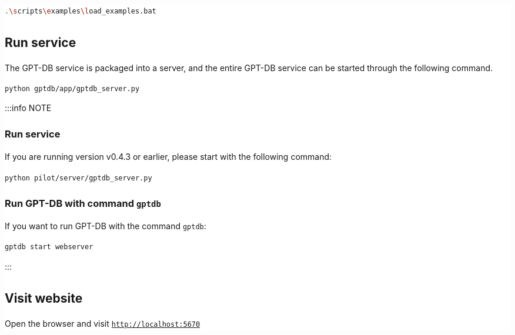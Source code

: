 ```bash
.\scripts\examples\load_examples.bat
```

## Run service
The GPT-DB service is packaged into a server, and the entire GPT-DB service can be started through the following command.
```bash
python gptdb/app/gptdb_server.py
```
:::info NOTE
### Run service

If you are running version v0.4.3 or earlier, please start with the following command:

```bash
python pilot/server/gptdb_server.py
```
### Run GPT-DB with command `gptdb`

If you want to run GPT-DB with the command `gptdb`:

```bash
gptdb start webserver
```

:::

## Visit website
Open the browser and visit [`http://localhost:5670`](http://localhost:5670)